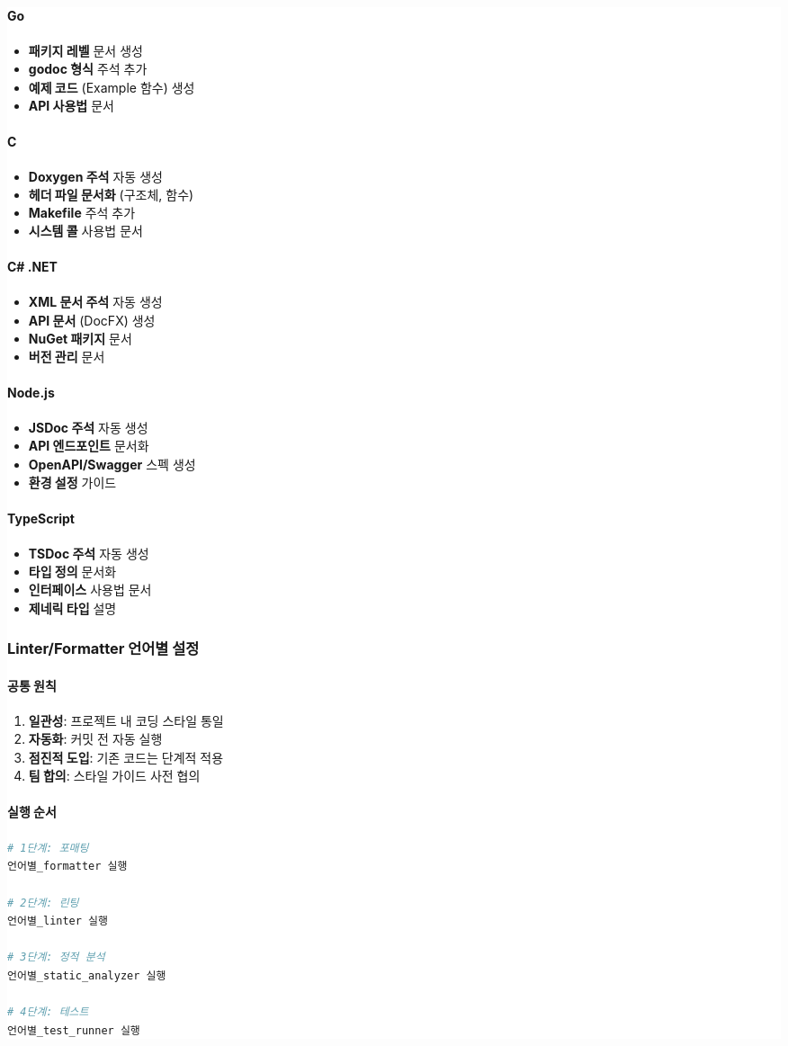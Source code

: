 #### Go
- **패키지 레벨** 문서 생성
- **godoc 형식** 주석 추가
- **예제 코드** (Example 함수) 생성
- **API 사용법** 문서

#### C
- **Doxygen 주석** 자동 생성
- **헤더 파일 문서화** (구조체, 함수)
- **Makefile** 주석 추가
- **시스템 콜** 사용법 문서

#### C# .NET
- **XML 문서 주석** 자동 생성
- **API 문서** (DocFX) 생성
- **NuGet 패키지** 문서
- **버전 관리** 문서

#### Node.js
- **JSDoc 주석** 자동 생성
- **API 엔드포인트** 문서화
- **OpenAPI/Swagger** 스펙 생성
- **환경 설정** 가이드

#### TypeScript
- **TSDoc 주석** 자동 생성
- **타입 정의** 문서화
- **인터페이스** 사용법 문서
- **제네릭 타입** 설명

### Linter/Formatter 언어별 설정

#### 공통 원칙
1. **일관성**: 프로젝트 내 코딩 스타일 통일
2. **자동화**: 커밋 전 자동 실행
3. **점진적 도입**: 기존 코드는 단계적 적용
4. **팀 합의**: 스타일 가이드 사전 협의

#### 실행 순서
```bash
# 1단계: 포매팅
언어별_formatter 실행

# 2단계: 린팅
언어별_linter 실행

# 3단계: 정적 분석
언어별_static_analyzer 실행

# 4단계: 테스트
언어별_test_runner 실행
```
